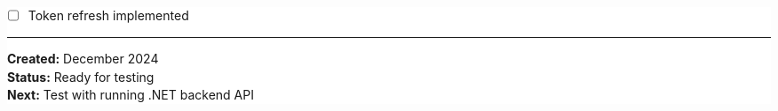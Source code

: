 - [ ] Token refresh implemented

---

**Created:** December 2024  
**Status:** Ready for testing  
**Next:** Test with running .NET backend API
